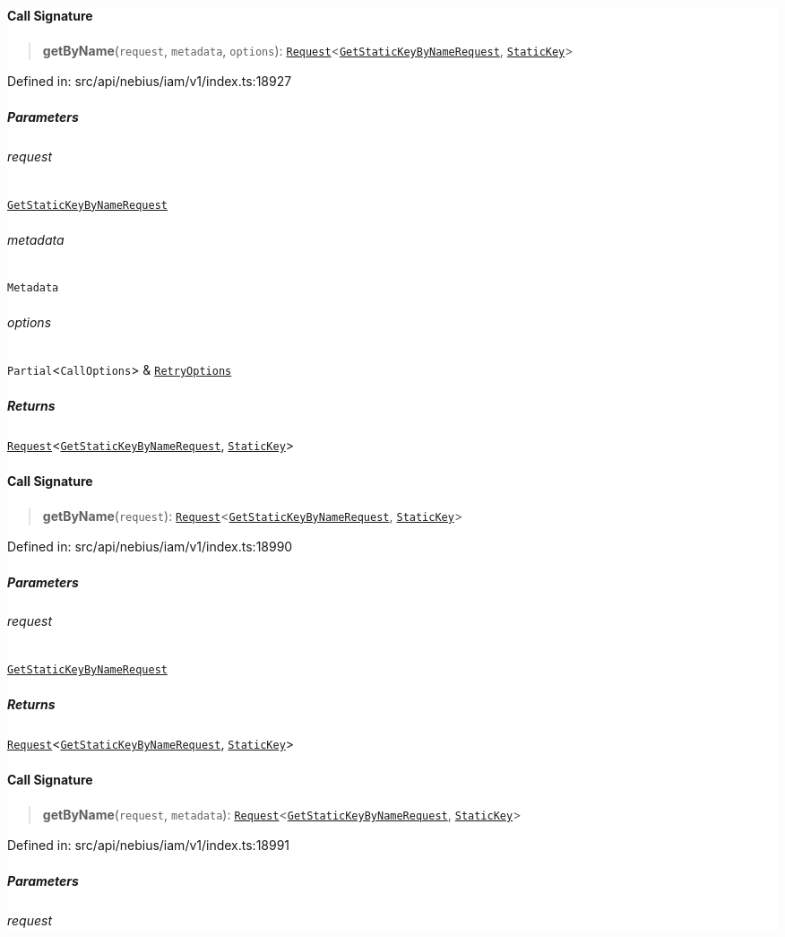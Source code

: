 #### Call Signature

> **getByName**(`request`, `metadata`, `options`): [`Request`](../../../../../runtime/request/classes/Request.md)\<[`GetStaticKeyByNameRequest`](../interfaces/GetStaticKeyByNameRequest.md), [`StaticKey`](../interfaces/StaticKey.md)\>

Defined in: src/api/nebius/iam/v1/index.ts:18927

##### Parameters

###### request

[`GetStaticKeyByNameRequest`](../interfaces/GetStaticKeyByNameRequest.md)

###### metadata

`Metadata`

###### options

`Partial`\<`CallOptions`\> & [`RetryOptions`](../../../../../runtime/request/interfaces/RetryOptions.md)

##### Returns

[`Request`](../../../../../runtime/request/classes/Request.md)\<[`GetStaticKeyByNameRequest`](../interfaces/GetStaticKeyByNameRequest.md), [`StaticKey`](../interfaces/StaticKey.md)\>

#### Call Signature

> **getByName**(`request`): [`Request`](../../../../../runtime/request/classes/Request.md)\<[`GetStaticKeyByNameRequest`](../interfaces/GetStaticKeyByNameRequest.md), [`StaticKey`](../interfaces/StaticKey.md)\>

Defined in: src/api/nebius/iam/v1/index.ts:18990

##### Parameters

###### request

[`GetStaticKeyByNameRequest`](../interfaces/GetStaticKeyByNameRequest.md)

##### Returns

[`Request`](../../../../../runtime/request/classes/Request.md)\<[`GetStaticKeyByNameRequest`](../interfaces/GetStaticKeyByNameRequest.md), [`StaticKey`](../interfaces/StaticKey.md)\>

#### Call Signature

> **getByName**(`request`, `metadata`): [`Request`](../../../../../runtime/request/classes/Request.md)\<[`GetStaticKeyByNameRequest`](../interfaces/GetStaticKeyByNameRequest.md), [`StaticKey`](../interfaces/StaticKey.md)\>

Defined in: src/api/nebius/iam/v1/index.ts:18991

##### Parameters

###### request
